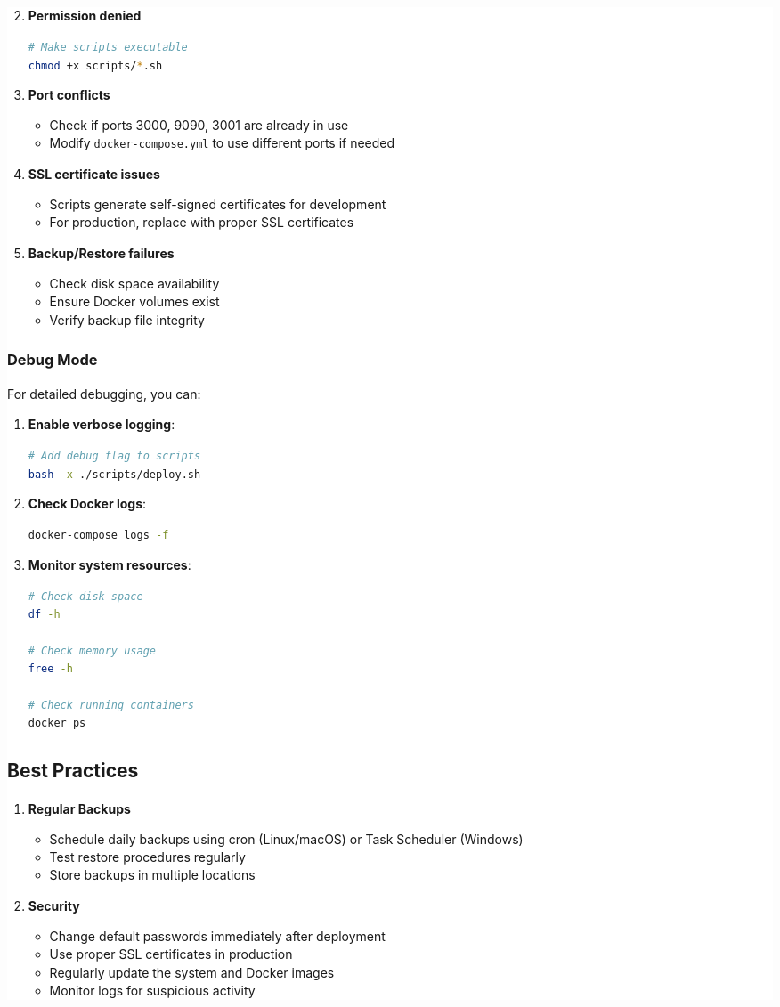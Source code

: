 2. **Permission denied**
   ```bash
   # Make scripts executable
   chmod +x scripts/*.sh
   ```

3. **Port conflicts**
   - Check if ports 3000, 9090, 3001 are already in use
   - Modify `docker-compose.yml` to use different ports if needed

4. **SSL certificate issues**
   - Scripts generate self-signed certificates for development
   - For production, replace with proper SSL certificates

5. **Backup/Restore failures**
   - Check disk space availability
   - Ensure Docker volumes exist
   - Verify backup file integrity

### Debug Mode

For detailed debugging, you can:

1. **Enable verbose logging**:
   ```bash
   # Add debug flag to scripts
   bash -x ./scripts/deploy.sh
   ```

2. **Check Docker logs**:
   ```bash
   docker-compose logs -f
   ```

3. **Monitor system resources**:
   ```bash
   # Check disk space
   df -h
   
   # Check memory usage
   free -h
   
   # Check running containers
   docker ps
   ```

## Best Practices

1. **Regular Backups**
   - Schedule daily backups using cron (Linux/macOS) or Task Scheduler (Windows)
   - Test restore procedures regularly
   - Store backups in multiple locations

2. **Security**
   - Change default passwords immediately after deployment
   - Use proper SSL certificates in production
   - Regularly update the system and Docker images
   - Monitor logs for suspicious activity
